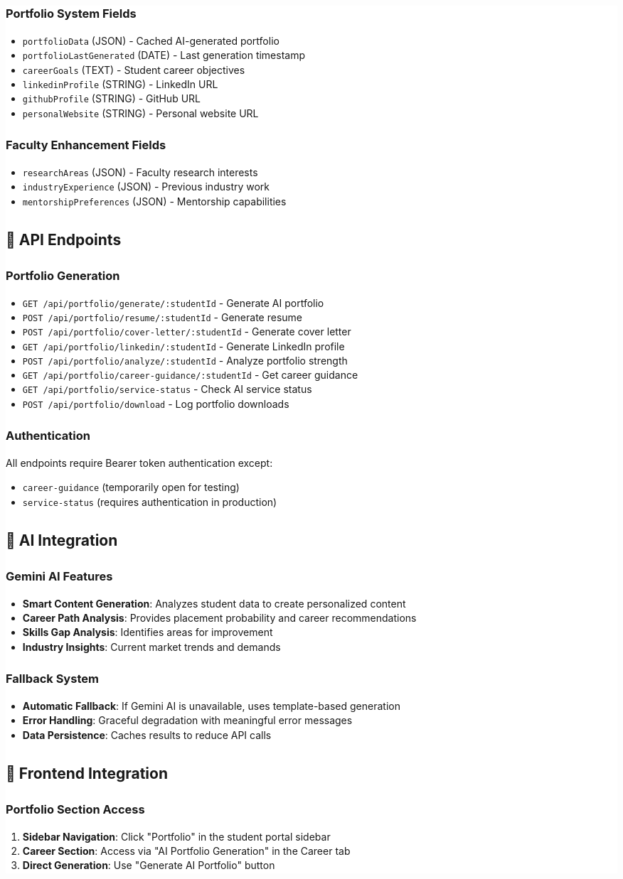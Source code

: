 ### Portfolio System Fields
- `portfolioData` (JSON) - Cached AI-generated portfolio
- `portfolioLastGenerated` (DATE) - Last generation timestamp
- `careerGoals` (TEXT) - Student career objectives
- `linkedinProfile` (STRING) - LinkedIn URL
- `githubProfile` (STRING) - GitHub URL
- `personalWebsite` (STRING) - Personal website URL

### Faculty Enhancement Fields
- `researchAreas` (JSON) - Faculty research interests
- `industryExperience` (JSON) - Previous industry work
- `mentorshipPreferences` (JSON) - Mentorship capabilities

## 🎯 API Endpoints

### Portfolio Generation
- `GET /api/portfolio/generate/:studentId` - Generate AI portfolio
- `POST /api/portfolio/resume/:studentId` - Generate resume
- `POST /api/portfolio/cover-letter/:studentId` - Generate cover letter
- `GET /api/portfolio/linkedin/:studentId` - Generate LinkedIn profile
- `POST /api/portfolio/analyze/:studentId` - Analyze portfolio strength
- `GET /api/portfolio/career-guidance/:studentId` - Get career guidance
- `GET /api/portfolio/service-status` - Check AI service status
- `POST /api/portfolio/download` - Log portfolio downloads

### Authentication
All endpoints require Bearer token authentication except:
- `career-guidance` (temporarily open for testing)
- `service-status` (requires authentication in production)

## 🤖 AI Integration

### Gemini AI Features
- **Smart Content Generation**: Analyzes student data to create personalized content
- **Career Path Analysis**: Provides placement probability and career recommendations
- **Skills Gap Analysis**: Identifies areas for improvement
- **Industry Insights**: Current market trends and demands

### Fallback System
- **Automatic Fallback**: If Gemini AI is unavailable, uses template-based generation
- **Error Handling**: Graceful degradation with meaningful error messages
- **Data Persistence**: Caches results to reduce API calls

## 🎨 Frontend Integration

### Portfolio Section Access
1. **Sidebar Navigation**: Click "Portfolio" in the student portal sidebar
2. **Career Section**: Access via "AI Portfolio Generation" in the Career tab
3. **Direct Generation**: Use "Generate AI Portfolio" button
